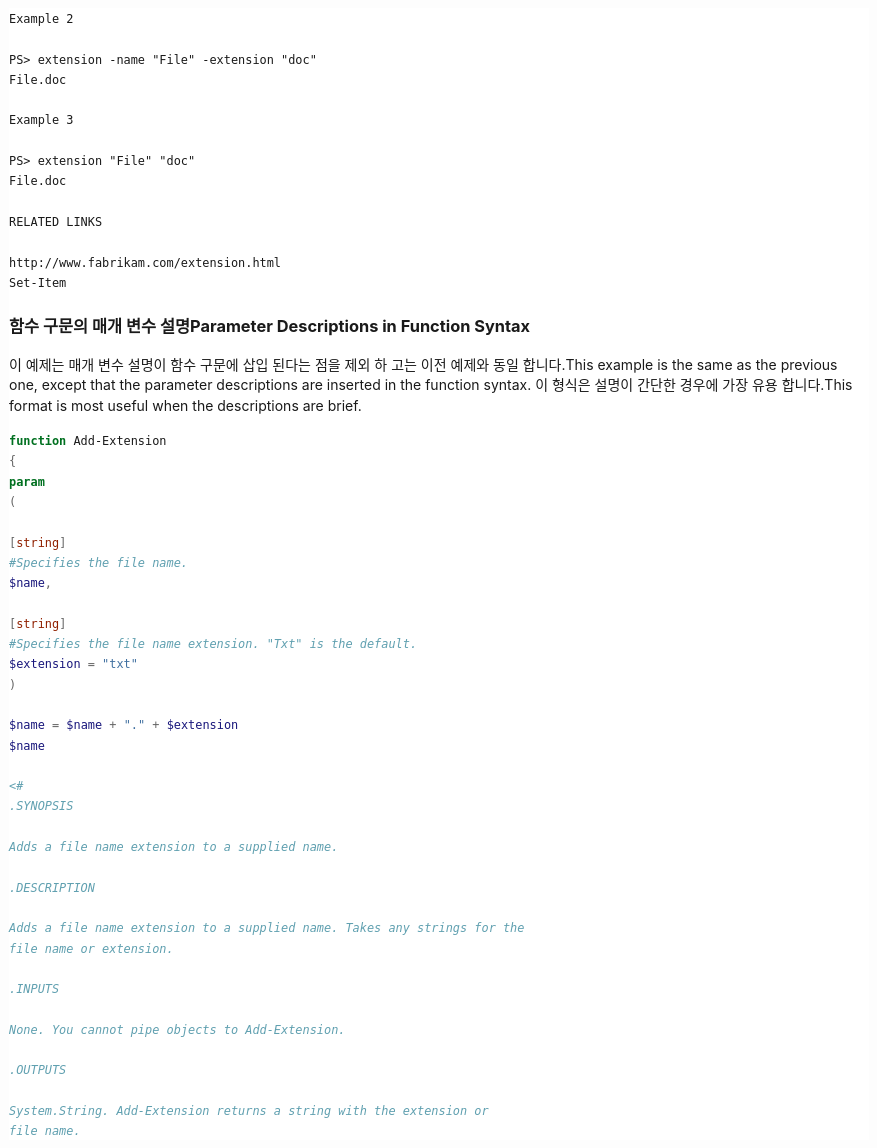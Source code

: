 ```Output
Example 2

PS> extension -name "File" -extension "doc"
File.doc

Example 3

PS> extension "File" "doc"
File.doc

RELATED LINKS

http://www.fabrikam.com/extension.html
Set-Item
```

### <a name="parameter-descriptions-in-function-syntax"></a><span data-ttu-id="4fa2b-261">함수 구문의 매개 변수 설명</span><span class="sxs-lookup"><span data-stu-id="4fa2b-261">Parameter Descriptions in Function Syntax</span></span>

<span data-ttu-id="4fa2b-262">이 예제는 매개 변수 설명이 함수 구문에 삽입 된다는 점을 제외 하 고는 이전 예제와 동일 합니다.</span><span class="sxs-lookup"><span data-stu-id="4fa2b-262">This example is the same as the previous one, except that the parameter descriptions are inserted in the function syntax.</span></span> <span data-ttu-id="4fa2b-263">이 형식은 설명이 간단한 경우에 가장 유용 합니다.</span><span class="sxs-lookup"><span data-stu-id="4fa2b-263">This format is most useful when the descriptions are brief.</span></span>

```powershell
function Add-Extension
{
param
(

[string]
#Specifies the file name.
$name,

[string]
#Specifies the file name extension. "Txt" is the default.
$extension = "txt"
)

$name = $name + "." + $extension
$name

<#
.SYNOPSIS

Adds a file name extension to a supplied name.

.DESCRIPTION

Adds a file name extension to a supplied name. Takes any strings for the
file name or extension.

.INPUTS

None. You cannot pipe objects to Add-Extension.

.OUTPUTS

System.String. Add-Extension returns a string with the extension or
file name.

```